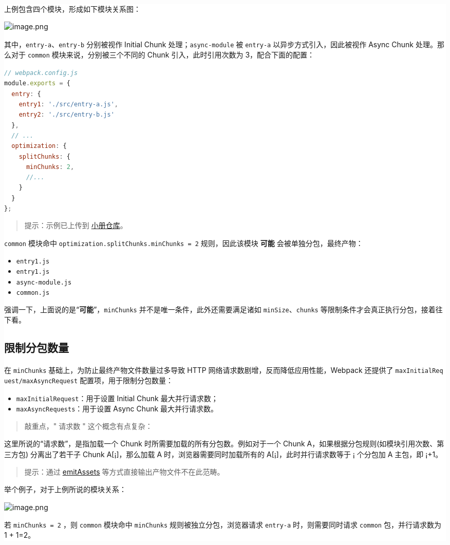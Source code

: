 上例包含四个模块，形成如下模块关系图：

![image.png](https://p6-juejin.byteimg.com/tos-cn-i-k3u1fbpfcp/88d54f6ffcfe44658fddb93c4bd57e95~tplv-k3u1fbpfcp-zoom-1.png)

其中，`entry-a`、`entry-b` 分别被视作 Initial Chunk 处理；`async-module` 被 `entry-a` 以异步方式引入，因此被视作 Async Chunk 处理。那么对于 `common` 模块来说，分别被三个不同的 Chunk 引入，此时引用次数为 3，配合下面的配置：

```js
// webpack.config.js
module.exports = {
  entry: {
    entry1: './src/entry-a.js',
    entry2: './src/entry-b.js'
  },
  // ...
  optimization: {
    splitChunks: {      
      minChunks: 2,
      //...
    }
  }
};
```

> 提示：示例已上传到 [小册仓库](https://github1s.com/Tecvan-fe/webpack-book-samples/tree/main/splitchunks-basic)。

`common` 模块命中 `optimization.splitChunks.minChunks = 2` 规则，因此该模块 **可能** 会被单独分包，最终产物：

- `entry1.js`
- `entry1.js`
- `async-module.js`
- `common.js`

强调一下，上面说的是“**可能**”，`minChunks` 并不是唯一条件，此外还需要满足诸如 `minSize`、`chunks` 等限制条件才会真正执行分包，接着往下看。

## 限制分包数量

在 `minChunks` 基础上，为防止最终产物文件数量过多导致 HTTP 网络请求数剧增，反而降低应用性能，Webpack 还提供了 `maxInitialRequest/maxAsyncRequest` 配置项，用于限制分包数量：

- `maxInitialRequest`：用于设置 Initial Chunk 最大并行请求数；
- `maxAsyncRequests`：用于设置 Async Chunk 最大并行请求数。

> 敲重点，" 请求数 " 这个概念有点复杂：

这里所说的“请求数”，是指加载一个 Chunk 时所需要加载的所有分包数。例如对于一个 Chunk A，如果根据分包规则\(如模块引用次数、第三方包\) 分离出了若干子 Chunk A\[¡\]，那么加载 A 时，浏览器需要同时加载所有的 A\[¡\]，此时并行请求数等于 ¡ 个分包加 A 主包，即 ¡+1。

> 提示：通过 [emitAssets](https://webpack.js.org/api/compilation-object/#emitasset) 等方式直接输出产物文件不在此范畴。

举个例子，对于上例所说的模块关系：

![image.png](https://p6-juejin.byteimg.com/tos-cn-i-k3u1fbpfcp/1a1d537299ed44da947a7dbf03e22a18~tplv-k3u1fbpfcp-zoom-1.png)

若 `minChunks = 2` ，则 `common` 模块命中 `minChunks` 规则被独立分包，浏览器请求 `entry-a` 时，则需要同时请求 `common` 包，并行请求数为 1 + 1=2。
